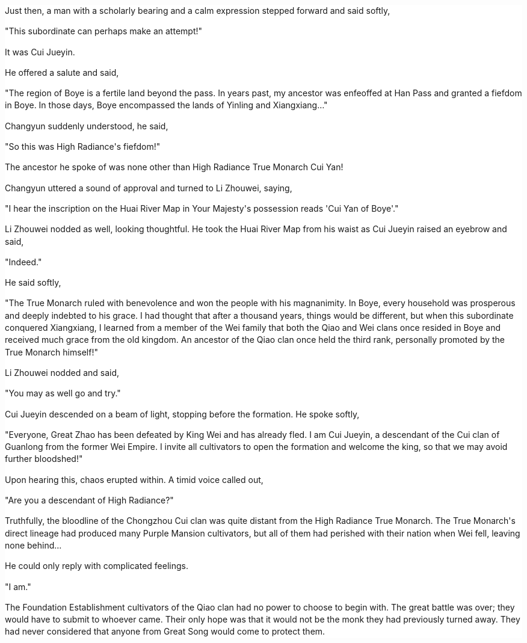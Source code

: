 Just then, a man with a scholarly bearing and a calm expression stepped forward and said softly,

"This subordinate can perhaps make an attempt!"

It was Cui Jueyin.

He offered a salute and said,

"The region of Boye is a fertile land beyond the pass. In years past, my ancestor was enfeoffed at Han Pass and granted a fiefdom in Boye. In those days, Boye encompassed the lands of Yinling and Xiangxiang…"

Changyun suddenly understood, he said,

"So this was High Radiance's fiefdom!"

The ancestor he spoke of was none other than High Radiance True Monarch Cui Yan!

Changyun uttered a sound of approval and turned to Li Zhouwei, saying,

"I hear the inscription on the Huai River Map in Your Majesty's possession reads 'Cui Yan of Boye'."

Li Zhouwei nodded as well, looking thoughtful. He took the Huai River Map from his waist as Cui Jueyin raised an eyebrow and said,

"Indeed."

He said softly,

"The True Monarch ruled with benevolence and won the people with his magnanimity. In Boye, every household was prosperous and deeply indebted to his grace. I had thought that after a thousand years, things would be different, but when this subordinate conquered Xiangxiang, I learned from a member of the Wei family that both the Qiao and Wei clans once resided in Boye and received much grace from the old kingdom. An ancestor of the Qiao clan once held the third rank, personally promoted by the True Monarch himself!"

Li Zhouwei nodded and said,

"You may as well go and try."

Cui Jueyin descended on a beam of light, stopping before the formation. He spoke softly,

"Everyone, Great Zhao has been defeated by King Wei and has already fled. I am Cui Jueyin, a descendant of the Cui clan of Guanlong from the former Wei Empire. I invite all cultivators to open the formation and welcome the king, so that we may avoid further bloodshed!"

Upon hearing this, chaos erupted within. A timid voice called out,

"Are you a descendant of High Radiance?"

Truthfully, the bloodline of the Chongzhou Cui clan was quite distant from the High Radiance True Monarch. The True Monarch's direct lineage had produced many Purple Mansion cultivators, but all of them had perished with their nation when Wei fell, leaving none behind…

He could only reply with complicated feelings.

"I am."

The Foundation Establishment cultivators of the Qiao clan had no power to choose to begin with. The great battle was over; they would have to submit to whoever came. Their only hope was that it would not be the monk they had previously turned away. They had never considered that anyone from Great Song would come to protect them.
